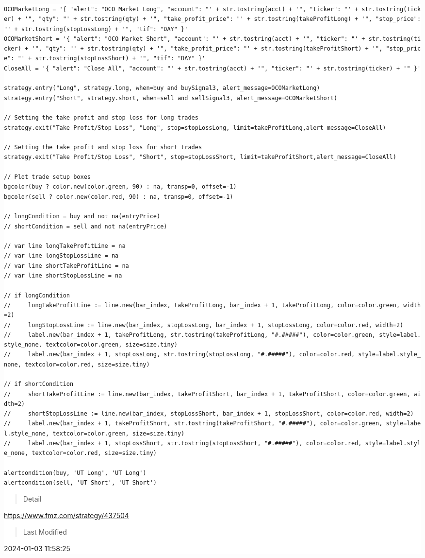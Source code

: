 ``` pinescript
OCOMarketLong = '{ "alert": "OCO Market Long", "account": "' + str.tostring(acct) + '", "ticker": "' + str.tostring(ticker) + '", "qty": "' + str.tostring(qty) + '", "take_profit_price": "' + str.tostring(takeProfitLong) + '", "stop_price": "' + str.tostring(stopLossLong) + '", "tif": "DAY" }'
OCOMarketShort = '{ "alert": "OCO Market Short", "account": "' + str.tostring(acct) + '", "ticker": "' + str.tostring(ticker) + '", "qty": "' + str.tostring(qty) + '", "take_profit_price": "' + str.tostring(takeProfitShort) + '", "stop_price": "' + str.tostring(stopLossShort) + '", "tif": "DAY" }'
CloseAll = '{ "alert": "Close All", "account": "' + str.tostring(acct) + '", "ticker": "' + str.tostring(ticker) + '" }'

strategy.entry("Long", strategy.long, when=buy and buySignal3, alert_message=OCOMarketLong)
strategy.entry("Short", strategy.short, when=sell and sellSignal3, alert_message=OCOMarketShort)

// Setting the take profit and stop loss for long trades
strategy.exit("Take Profit/Stop Loss", "Long", stop=stopLossLong, limit=takeProfitLong,alert_message=CloseAll)

// Setting the take profit and stop loss for short trades
strategy.exit("Take Profit/Stop Loss", "Short", stop=stopLossShort, limit=takeProfitShort,alert_message=CloseAll)

// Plot trade setup boxes
bgcolor(buy ? color.new(color.green, 90) : na, transp=0, offset=-1)
bgcolor(sell ? color.new(color.red, 90) : na, transp=0, offset=-1)

// longCondition = buy and not na(entryPrice)
// shortCondition = sell and not na(entryPrice)

// var line longTakeProfitLine = na
// var line longStopLossLine = na
// var line shortTakeProfitLine = na
// var line shortStopLossLine = na

// if longCondition
//     longTakeProfitLine := line.new(bar_index, takeProfitLong, bar_index + 1, takeProfitLong, color=color.green, width=2)
//     longStopLossLine := line.new(bar_index, stopLossLong, bar_index + 1, stopLossLong, color=color.red, width=2)
//     label.new(bar_index + 1, takeProfitLong, str.tostring(takeProfitLong, "#.#####"), color=color.green, style=label.style_none, textcolor=color.green, size=size.tiny)
//     label.new(bar_index + 1, stopLossLong, str.tostring(stopLossLong, "#.#####"), color=color.red, style=label.style_none, textcolor=color.red, size=size.tiny)

// if shortCondition
//     shortTakeProfitLine := line.new(bar_index, takeProfitShort, bar_index + 1, takeProfitShort, color=color.green, width=2)
//     shortStopLossLine := line.new(bar_index, stopLossShort, bar_index + 1, stopLossShort, color=color.red, width=2)
//     label.new(bar_index + 1, takeProfitShort, str.tostring(takeProfitShort, "#.#####"), color=color.green, style=label.style_none, textcolor=color.green, size=size.tiny)
//     label.new(bar_index + 1, stopLossShort, str.tostring(stopLossShort, "#.#####"), color=color.red, style=label.style_none, textcolor=color.red, size=size.tiny)

alertcondition(buy, 'UT Long', 'UT Long')
alertcondition(sell, 'UT Short', 'UT Short')

```

> Detail

https://www.fmz.com/strategy/437504

> Last Modified

2024-01-03 11:58:25
